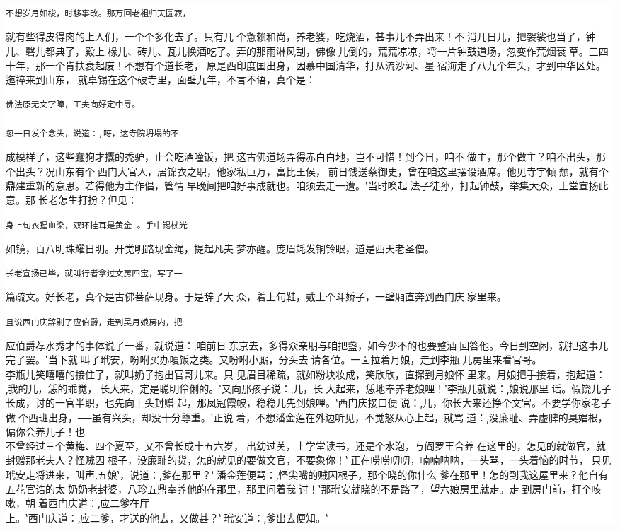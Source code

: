   	不想岁月如梭，时移事改。那万回老祖归天圆寂，	
就有些得皮得肉的上人们，一个个多化去了。只有几
个惫赖和尚，养老婆，吃烧酒，甚事儿不弄出来！不
消几日儿，把袈裟也当了，钟儿、磬儿都典了，殿上
椽儿、砖儿、瓦儿换酒吃了。弄的那雨淋风刮，佛像
儿倒的，荒荒凉凉，将一片钟鼓道场，忽变作荒烟衰
草。三四十年，那一个肯扶衰起废！不想有个道长老，
原是西印度国出身，因慕中国清华，打从流沙河、星
宿海走了八九个年头，才到中华区处。迤祽来到山东，
就卓锡在这个破寺里，面壁九年，不言不语，真个是：	 	
 
  	佛法原无文字障，工夫向好定中寻。	 	
  
  	忽一日发个念头，说道：‚呀，这寺院坍塌的不	
成模样了，这些蠢狗才攮的秃驴，止会吃酒噇饭，把
这古佛道场弄得赤白白地，岂不可惜！到今日，咱不
做主，那个做主？咱不出头，那个出头？况山东有个
西门大官人，居锦衣之职，他家私巨万，富比王侯，
前日饯送蔡御史，曾在咱这里摆设酒席。他见寺宇倾
颓，就有个鼎建重新的意思。若得他为主作倡，管情
早晚间把咱好事成就也。咱须去走一遭。‛当时唤起
法子徒孙，打起钟鼓，举集大众，上堂宣扬此意。那
长老怎生打扮？但见：	 	
 
  	身上旬衣猩血染，双环挂耳是黄金	。手中锡杖光	
如镜，百八明珠耀日明。开觉明路现金绳，提起凡夫
梦亦醒。庞眉竓发铜铃眼，道是西天老圣僧。	 	
 
  	长老宣扬已毕，就叫行者拿过文房四宝，写了一	
篇疏文。好长老，真个是古佛菩萨现身。于是辞了大
众，着上旬鞋，戴上个斗娇子，一壁厢直奔到西门庆
家里来。	  
 
  	且说西门庆辞别了应伯爵，走到吴月娘房内，把	
应伯爵荐水秀才的事体说了一番，就说道：‚咱前日
东京去，多得众亲朋与咱把盏，如今少不的也要整酒
回答他。今日到空闲，就把这事儿完了罢。‛当下就
叫了玳安，吩咐买办嗄饭之类。又吩咐小厮，分头去
请各位。一面拉着月娘，走到李瓶	儿房里来看官哥。	
李瓶儿笑嘻嘻的接住了，就叫奶子抱出官哥儿来。只
见眉目稀疏，就如粉块妆成，笑欣欣，直撺到月娘怀
里来。月娘把手接着，抱起道：‚我的儿，恁的乖觉，
长大来，定是聪明伶俐的。‛又向那孩子说：‚儿，长
大起来，恁地奉养老娘哩！‛李瓶儿就说：‚娘说那里
话。假饶儿子长成，讨的一官半职，也先向上头封赠
起，那凤冠霞帔，稳稳儿先到娘哩。‛西门庆接口便
说：‚儿，你长大来还挣个文官。不要学你家老子做
个西班出身，──虽有兴头，却没十分尊重。‛正说
着，不想潘金莲在外边听见，不觉怒从心上起，就骂
道：‚没廉耻、弄虚脾的臭娼根，	偏你会养儿子！也	
不曾经过三个黄梅、四个夏至，又不曾长成十五六岁， 
出幼过关，上学堂读书，还是个水泡，与阎罗王合养
在这里的，怎见的就做官，就封赠那老夫人？怪贼囚
根子，没廉耻的货，怎的就见的要做文官，不要象你！‛
正在唠唠叨叨，喃喃呐呐，一头骂，一头着恼的时节，
只见玳安走将进来，叫声‚五娘‛，说道：‚爹在那里？‛
潘金莲便骂：‚怪尖嘴的贼囚根子，那个晓的你什么
爹在那里！怎的到我这屋里来？他自有五花官诰的太
奶奶老封婆，八珍五鼎奉养他的在那里，那里问着我
讨！‛那玳安就晓的不是路了，望六娘房里就走。走
到房门前，打个咳嗽，朝	着西门庆道：‚应二爹在厅	
上。‛西门庆道：‚应二爹，才送的他去，又做甚？‛
玳安道：‚爹出去便知。‛	 	
 